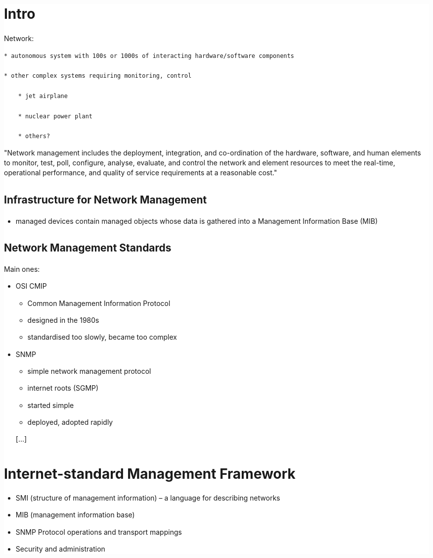 # Intro

Network:

    * autonomous system with 100s or 1000s of interacting hardware/software components

    * other complex systems requiring monitoring, control

        * jet airplane

        * nuclear power plant

        * others?

"Network management includes the deployment, integration, and co-ordination of the hardware, software, and human elements to monitor, test, poll, configure, analyse, evaluate, and control the network and element resources to meet the real-time, operational performance, and quality of service requirements at a reasonable cost."

## Infrastructure for Network Management

* managed devices contain managed objects whose data is gathered into a Management Information Base (MIB)

## Network Management Standards

Main ones:

* OSI CMIP

    * Common Management Information Protocol

    * designed in the 1980s

    * standardised too slowly, became too complex

* SNMP

    * simple network management protocol

    * internet roots (SGMP)

    * started simple

    * deployed, adopted rapidly

    […]

# Internet-standard Management Framework

* SMI (structure of management information) – a language for describing networks

* MIB (management information base)

* SNMP Protocol operations and transport mappings

* Security and administration
